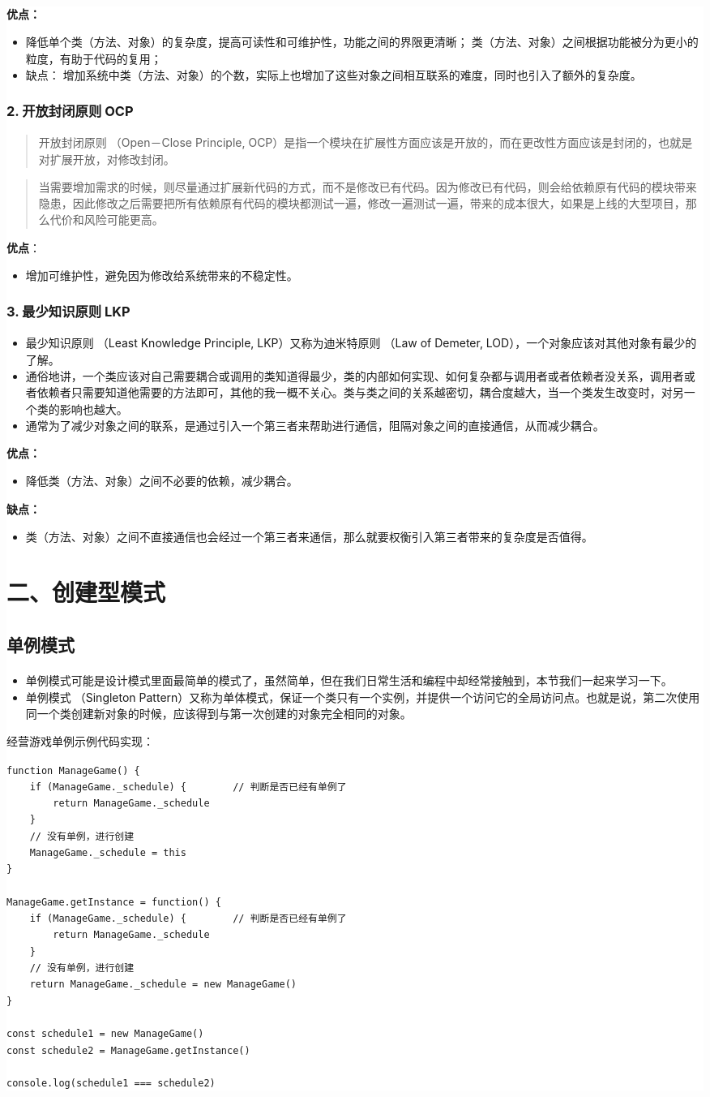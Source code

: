 **优点：**

- 降低单个类（方法、对象）的复杂度，提高可读性和可维护性，功能之间的界限更清晰； 类（方法、对象）之间根据功能被分为更小的粒度，有助于代码的复用；
- 缺点： 增加系统中类（方法、对象）的个数，实际上也增加了这些对象之间相互联系的难度，同时也引入了额外的复杂度。

### **2. 开放封闭原则 OCP**

> 开放封闭原则 （Open－Close Principle, OCP）是指一个模块在扩展性方面应该是开放的，而在更改性方面应该是封闭的，也就是对扩展开放，对修改封闭。

> 当需要增加需求的时候，则尽量通过扩展新代码的方式，而不是修改已有代码。因为修改已有代码，则会给依赖原有代码的模块带来隐患，因此修改之后需要把所有依赖原有代码的模块都测试一遍，修改一遍测试一遍，带来的成本很大，如果是上线的大型项目，那么代价和风险可能更高。

**优点**：

- 增加可维护性，避免因为修改给系统带来的不稳定性。

### **3. 最少知识原则 LKP**

- 最少知识原则 （Least Knowledge Principle, LKP）又称为迪米特原则 （Law of Demeter, LOD），一个对象应该对其他对象有最少的了解。
- 通俗地讲，一个类应该对自己需要耦合或调用的类知道得最少，类的内部如何实现、如何复杂都与调用者或者依赖者没关系，调用者或者依赖者只需要知道他需要的方法即可，其他的我一概不关心。类与类之间的关系越密切，耦合度越大，当一个类发生改变时，对另一个类的影响也越大。
- 通常为了减少对象之间的联系，是通过引入一个第三者来帮助进行通信，阻隔对象之间的直接通信，从而减少耦合。

**优点：**

- 降低类（方法、对象）之间不必要的依赖，减少耦合。

**缺点：**

- 类（方法、对象）之间不直接通信也会经过一个第三者来通信，那么就要权衡引入第三者带来的复杂度是否值得。

# 二、创建型模式

## 单例模式

- 单例模式可能是设计模式里面最简单的模式了，虽然简单，但在我们日常生活和编程中却经常接触到，本节我们一起来学习一下。
- 单例模式 （Singleton Pattern）又称为单体模式，保证一个类只有一个实例，并提供一个访问它的全局访问点。也就是说，第二次使用同一个类创建新对象的时候，应该得到与第一次创建的对象完全相同的对象。

经营游戏单例示例代码实现：

```
function ManageGame() {
    if (ManageGame._schedule) {        // 判断是否已经有单例了
    	return ManageGame._schedule
    }
    // 没有单例，进行创建
    ManageGame._schedule = this
}

ManageGame.getInstance = function() {
    if (ManageGame._schedule) {        // 判断是否已经有单例了
    	return ManageGame._schedule
    }
    // 没有单例，进行创建
    return ManageGame._schedule = new ManageGame()
}

const schedule1 = new ManageGame()
const schedule2 = ManageGame.getInstance()

console.log(schedule1 === schedule2)
```
